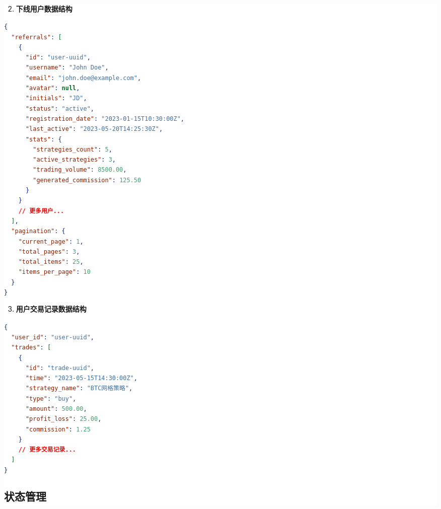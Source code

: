 2. **下线用户数据结构**
```json
{
  "referrals": [
    {
      "id": "user-uuid",
      "username": "John Doe",
      "email": "john.doe@example.com",
      "avatar": null,
      "initials": "JD",
      "status": "active",
      "registration_date": "2023-01-15T10:30:00Z",
      "last_active": "2023-05-20T14:25:30Z",
      "stats": {
        "strategies_count": 5,
        "active_strategies": 3,
        "trading_volume": 8500.00,
        "generated_commission": 125.50
      }
    }
    // 更多用户...
  ],
  "pagination": {
    "current_page": 1,
    "total_pages": 3,
    "total_items": 25,
    "items_per_page": 10
  }
}
```

3. **用户交易记录数据结构**
```json
{
  "user_id": "user-uuid",
  "trades": [
    {
      "id": "trade-uuid",
      "time": "2023-05-15T14:30:00Z",
      "strategy_name": "BTC网格策略",
      "type": "buy",
      "amount": 500.00,
      "profit_loss": 25.00,
      "commission": 1.25
    }
    // 更多交易记录...
  ]
}
```

## 状态管理
